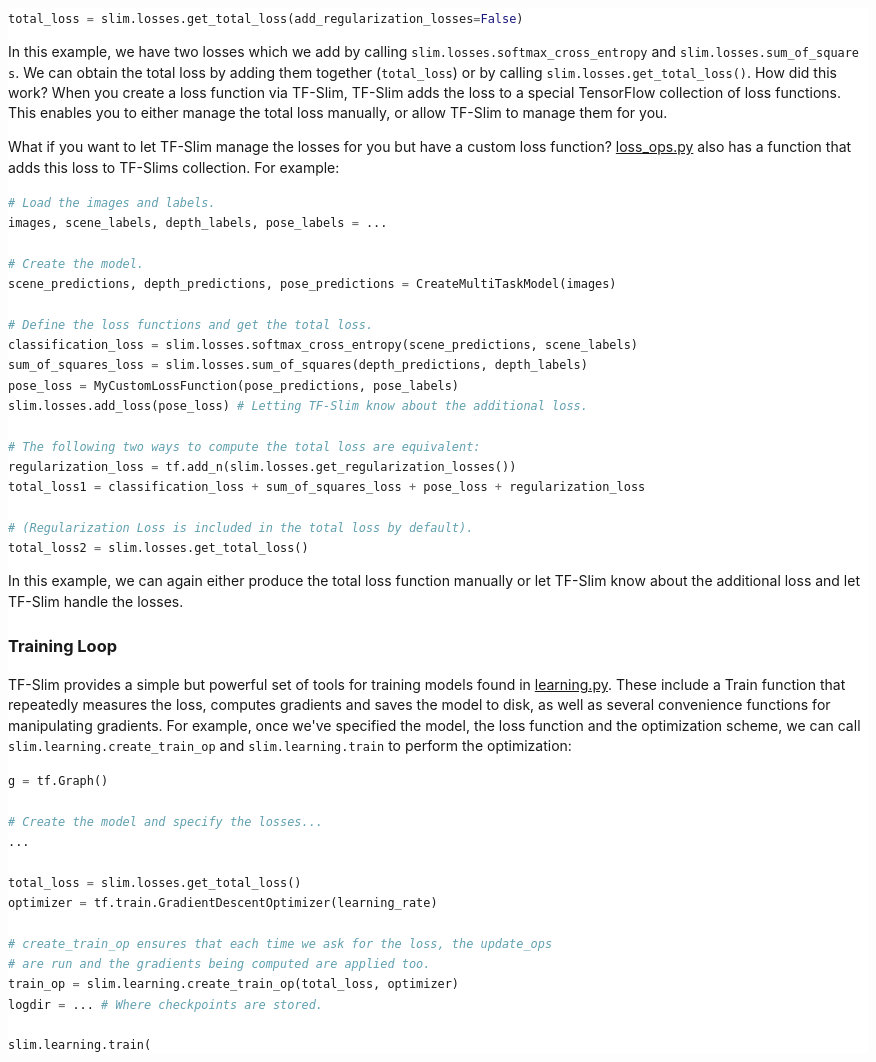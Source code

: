 ```python
total_loss = slim.losses.get_total_loss(add_regularization_losses=False)
```

In this example, we have two losses which we add by calling
`slim.losses.softmax_cross_entropy` and `slim.losses.sum_of_squares`. We can
obtain the total loss by adding them together (`total_loss`) or by calling
`slim.losses.get_total_loss()`. How did this work?
When you create a loss function via TF-Slim, TF-Slim adds the loss to a
special TensorFlow collection of loss functions. This enables you to either
manage the total loss manually, or allow TF-Slim to manage them for you.

What if you want to let TF-Slim manage the losses for you but have a custom loss
function?
[loss_ops.py](https://www.tensorflow.org/code/tensorflow/contrib/losses/python/losses/loss_ops.py)
also has a function that adds this loss to TF-Slims collection. For example:

```python
# Load the images and labels.
images, scene_labels, depth_labels, pose_labels = ...

# Create the model.
scene_predictions, depth_predictions, pose_predictions = CreateMultiTaskModel(images)

# Define the loss functions and get the total loss.
classification_loss = slim.losses.softmax_cross_entropy(scene_predictions, scene_labels)
sum_of_squares_loss = slim.losses.sum_of_squares(depth_predictions, depth_labels)
pose_loss = MyCustomLossFunction(pose_predictions, pose_labels)
slim.losses.add_loss(pose_loss) # Letting TF-Slim know about the additional loss.

# The following two ways to compute the total loss are equivalent:
regularization_loss = tf.add_n(slim.losses.get_regularization_losses())
total_loss1 = classification_loss + sum_of_squares_loss + pose_loss + regularization_loss

# (Regularization Loss is included in the total loss by default).
total_loss2 = slim.losses.get_total_loss()
```
In this example, we can again either produce the total loss function manually
or let TF-Slim know about the additional loss and let TF-Slim handle the losses.

### Training Loop

TF-Slim provides a simple but powerful set of tools for training models
found in
[learning.py](https://www.tensorflow.org/code/tensorflow/contrib/slim/python/slim/learning.py).
These include a Train function that repeatedly measures the loss, computes
gradients and saves the model to disk, as well as several convenience functions
for manipulating gradients. For example, once we've
specified the model, the loss function and the optimization scheme, we can
call `slim.learning.create_train_op` and `slim.learning.train` to perform the
optimization:

```python
g = tf.Graph()

# Create the model and specify the losses...
...

total_loss = slim.losses.get_total_loss()
optimizer = tf.train.GradientDescentOptimizer(learning_rate)

# create_train_op ensures that each time we ask for the loss, the update_ops
# are run and the gradients being computed are applied too.
train_op = slim.learning.create_train_op(total_loss, optimizer)
logdir = ... # Where checkpoints are stored.

slim.learning.train(
```